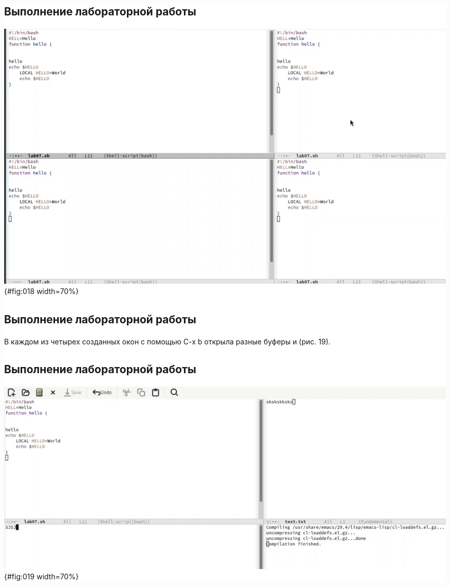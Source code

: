 ## Выполнение лабораторной работы
![Четыре окна](image/lab11.18.png){#fig:018 width=70%}

## Выполнение лабораторной работы
  В каждом из четырех созданных окон с помощью C-x b открыла разные буферы и (рис. 19).

## Выполнение лабораторной работы
![Открытие буферов в четырех окнах](image/lab11.19.png){#fig:019 width=70%}
